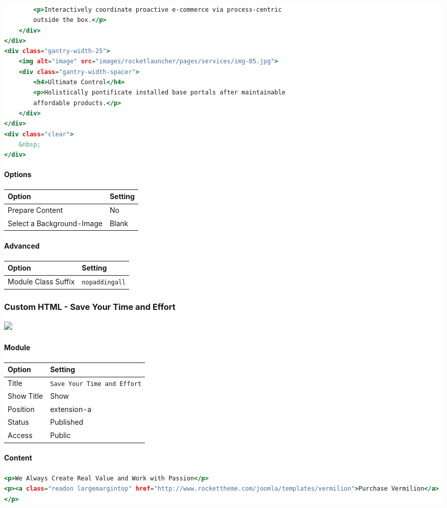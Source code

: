~~~ .html
        <p>Interactively coordinate proactive e-commerce via process-centric
        outside the box.</p>
    </div>
</div>
<div class="gantry-width-25">
    <img alt="image" src="images/rocketlauncher/pages/services/img-05.jpg">
    <div class="gantry-width-spacer">
        <h4>Ultimate Control</h4>
        <p>Holistically pontificate installed base portals after maintainable
        affordable products.</p>
    </div>
</div>
<div class="clear">
    &nbsp;
</div>
~~~

#### Options

| Option                    | Setting     |
| :----------               | :---------- |
| Prepare Content           | No          |
| Select a Background-Image | Blank       |

#### Advanced

| Option              | Setting        |
| :----------         | :----------    |
| Module Class Suffix | `nopaddingall` |

### Custom HTML - Save Your Time and Effort

![][servicespage9]

#### Module 

| Option      | Setting                     |
| :---------- | :-----------                |
| Title       | `Save Your Time and Effort` |
| Show Title  | Show                        |
| Position    | extension-a                 |
| Status      | Published                   |
| Access      | Public                      |

#### Content

~~~ .html
<p>We Always Create Real Value and Work with Passion</p>
<p><a class="readon largemargintop" href="http://www.rockettheme.com/joomla/templates/vermilion">Purchase Vermilion</a></p>
~~~


[servicespage]: assets/page_services.jpeg
[servicespage2]: assets/page_services_2.jpeg
[servicespage3]: assets/page_services_3.jpeg
[servicespage4]: assets/page_services_4.jpeg
[servicespage5]: assets/page_services_5.jpeg
[servicespage6]: assets/page_services_6.jpeg
[servicespage7]: assets/page_services_7.jpeg
[servicespage8]: assets/page_services_8.jpeg
[servicespage9]: assets/page_services_9.jpeg
[servicespage10]: assets/page_services_10.jpeg
[servicespage11]: assets/page_services_11.jpeg